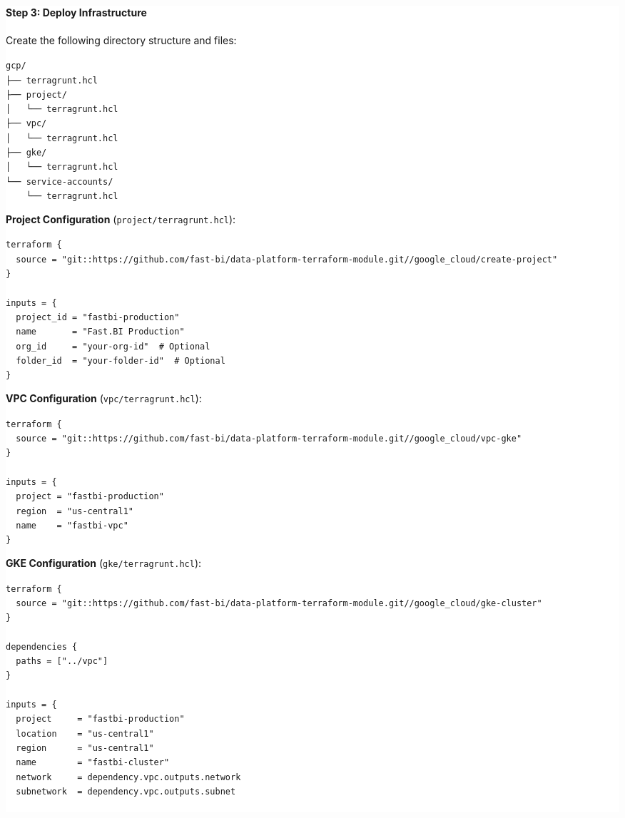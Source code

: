 ```hcl
```

#### Step 3: Deploy Infrastructure

Create the following directory structure and files:

```
gcp/
├── terragrunt.hcl
├── project/
│   └── terragrunt.hcl
├── vpc/
│   └── terragrunt.hcl
├── gke/
│   └── terragrunt.hcl
└── service-accounts/
    └── terragrunt.hcl
```

**Project Configuration** (`project/terragrunt.hcl`):
```hcl
terraform {
  source = "git::https://github.com/fast-bi/data-platform-terraform-module.git//google_cloud/create-project"
}

inputs = {
  project_id = "fastbi-production"
  name       = "Fast.BI Production"
  org_id     = "your-org-id"  # Optional
  folder_id  = "your-folder-id"  # Optional
}
```

**VPC Configuration** (`vpc/terragrunt.hcl`):
```hcl
terraform {
  source = "git::https://github.com/fast-bi/data-platform-terraform-module.git//google_cloud/vpc-gke"
}

inputs = {
  project = "fastbi-production"
  region  = "us-central1"
  name    = "fastbi-vpc"
}
```

**GKE Configuration** (`gke/terragrunt.hcl`):
```hcl
terraform {
  source = "git::https://github.com/fast-bi/data-platform-terraform-module.git//google_cloud/gke-cluster"
}

dependencies {
  paths = ["../vpc"]
}

inputs = {
  project     = "fastbi-production"
  location    = "us-central1"
  region      = "us-central1"
  name        = "fastbi-cluster"
  network     = dependency.vpc.outputs.network
  subnetwork  = dependency.vpc.outputs.subnet
  
```